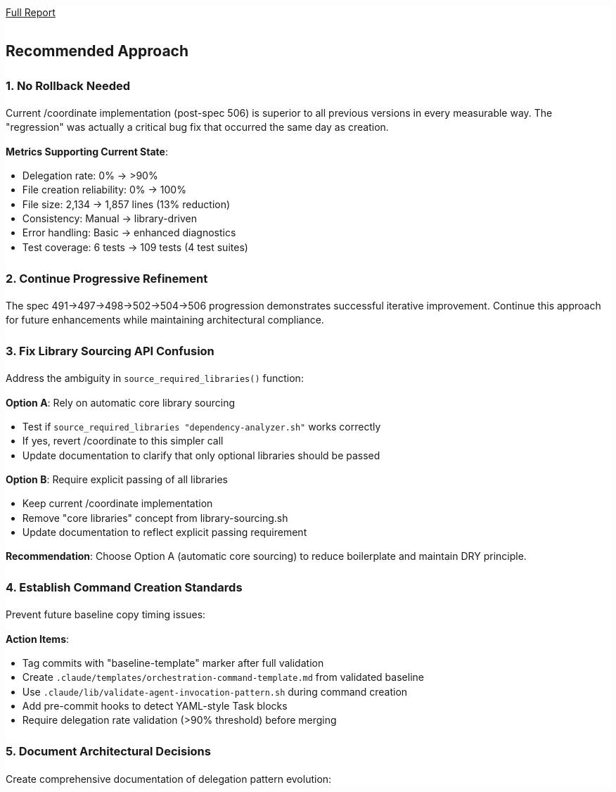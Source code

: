 [Full Report](004_delegation_pattern_analysis.md)

## Recommended Approach

### 1. No Rollback Needed

Current /coordinate implementation (post-spec 506) is superior to all previous versions in every measurable way. The "regression" was actually a critical bug fix that occurred the same day as creation.

**Metrics Supporting Current State**:
- Delegation rate: 0% → >90%
- File creation reliability: 0% → 100%
- File size: 2,134 → 1,857 lines (13% reduction)
- Consistency: Manual → library-driven
- Error handling: Basic → enhanced diagnostics
- Test coverage: 6 tests → 109 tests (4 test suites)

### 2. Continue Progressive Refinement

The spec 491→497→498→502→504→506 progression demonstrates successful iterative improvement. Continue this approach for future enhancements while maintaining architectural compliance.

### 3. Fix Library Sourcing API Confusion

Address the ambiguity in `source_required_libraries()` function:

**Option A**: Rely on automatic core library sourcing
- Test if `source_required_libraries "dependency-analyzer.sh"` works correctly
- If yes, revert /coordinate to this simpler call
- Update documentation to clarify that only optional libraries should be passed

**Option B**: Require explicit passing of all libraries
- Keep current /coordinate implementation
- Remove "core libraries" concept from library-sourcing.sh
- Update documentation to reflect explicit passing requirement

**Recommendation**: Choose Option A (automatic core sourcing) to reduce boilerplate and maintain DRY principle.

### 4. Establish Command Creation Standards

Prevent future baseline copy timing issues:

**Action Items**:
- Tag commits with "baseline-template" marker after full validation
- Create `.claude/templates/orchestration-command-template.md` from validated baseline
- Use `.claude/lib/validate-agent-invocation-pattern.sh` during command creation
- Add pre-commit hooks to detect YAML-style Task blocks
- Require delegation rate validation (>90% threshold) before merging

### 5. Document Architectural Decisions

Create comprehensive documentation of delegation pattern evolution:
